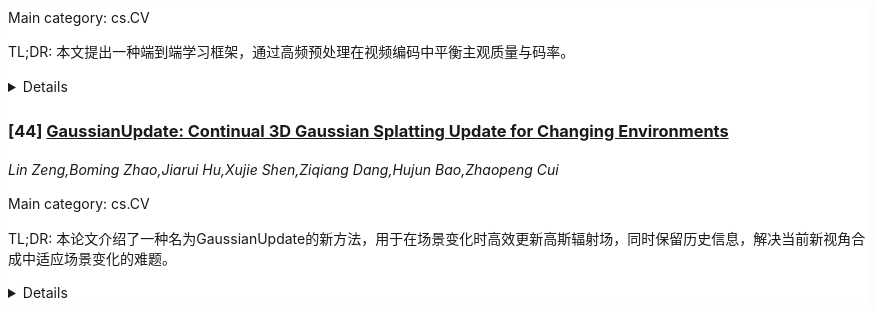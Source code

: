 Main category: cs.CV

TL;DR: 本文提出一种端到端学习框架，通过高频预处理在视频编码中平衡主观质量与码率。


<details><summary>Details</summary></details>


### [44] [GaussianUpdate: Continual 3D Gaussian Splatting Update for Changing Environments](https://arxiv.org/abs/2508.08867)
*Lin Zeng,Boming Zhao,Jiarui Hu,Xujie Shen,Ziqiang Dang,Hujun Bao,Zhaopeng Cui*

Main category: cs.CV

TL;DR: 本论文介绍了一种名为GaussianUpdate的新方法，用于在场景变化时高效更新高斯辐射场，同时保留历史信息，解决当前新视角合成中适应场景变化的难题。


<details><summary>Details</summary></details>



